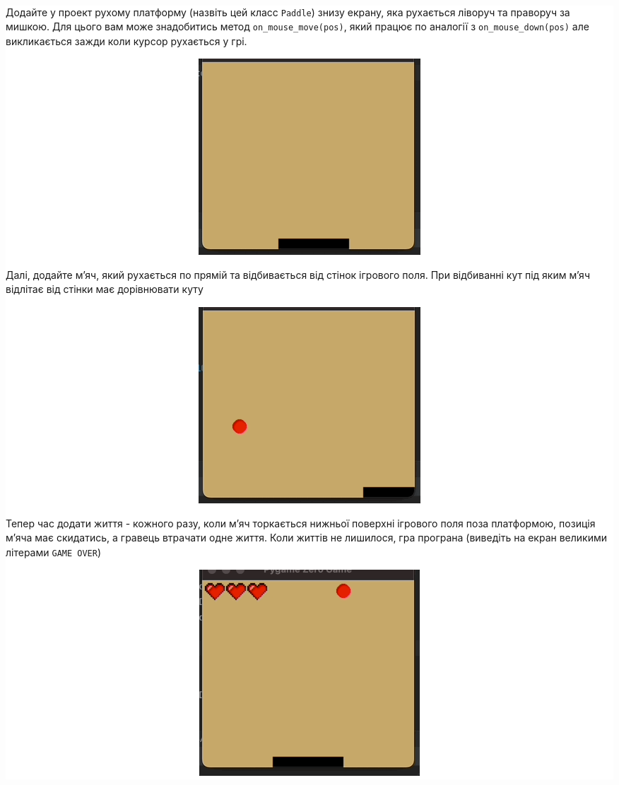 Додайте у проект рухому платформу (назвіть цей класс `Paddle`) знизу екрану, яка рухається ліворуч та праворуч за мишкою. Для цього вам може знадобитись метод `on_mouse_move(pos)`, який працює по аналогії з `on_mouse_down(pos)` але викликається зажди коли курсор рухається у грі.
<p align="center">
 <img  src="res/arcanoid_1.gif">
</p >

Далі, додайте мʼяч, який рухається по прямій та відбивається від стінок ігрового поля. При відбиванні кут під яким мʼяч відлітає від стінки має дорівнювати куту

<p align="center">
 <img  src="res/arcanoid_2.gif">
</p >

Тепер час додати життя - кожного разу, коли мʼяч торкається нижньої поверхні ігрового поля поза платформою, позиція мʼяча має скидатись, а гравець втрачати одне життя. Коли життів не лишилося, гра програна (виведіть на екран великими літерами `GAME OVER`)

<p align="center">
 <img  src="res/arcanoid_3.gif">
</p >